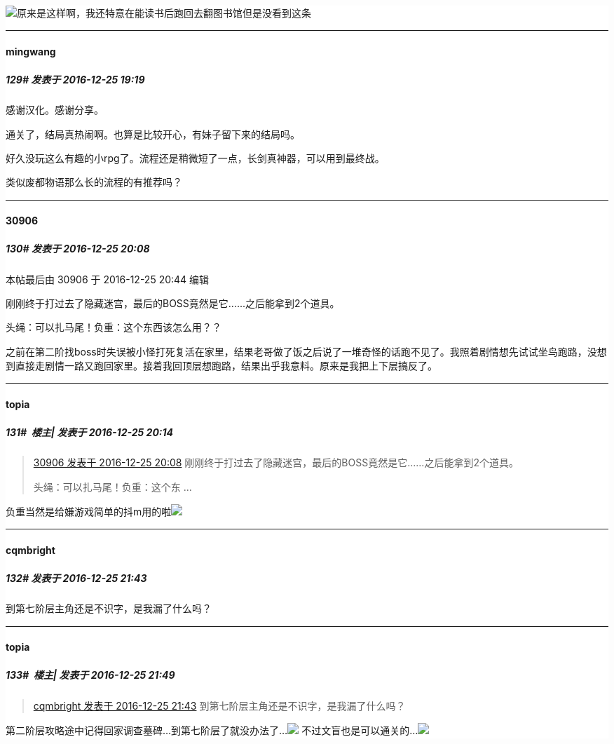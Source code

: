 <img src="https://static.saraba1st.com/image/smiley/face/134.gif" referrerpolicy="no-referrer">原来是这样啊，我还特意在能读书后跑回去翻图书馆但是没看到这条

*****

####  mingwang  
##### 129#       发表于 2016-12-25 19:19

感谢汉化。感谢分享。

通关了，结局真热闹啊。也算是比较开心，有妹子留下来的结局吗。

好久没玩这么有趣的小rpg了。流程还是稍微短了一点，长剑真神器，可以用到最终战。

类似废都物语那么长的流程的有推荐吗？

*****

####  30906  
##### 130#       发表于 2016-12-25 20:08

 本帖最后由 30906 于 2016-12-25 20:44 编辑 

刚刚终于打过去了隐藏迷宫，最后的BOSS竟然是它......之后能拿到2个道具。

头绳：可以扎马尾！负重：这个东西该怎么用？？

之前在第二阶找boss时失误被小怪打死复活在家里，结果老哥做了饭之后说了一堆奇怪的话跑不见了。我照着剧情想先试试坐鸟跑路，没想到直接走剧情一路又跑回家里。接着我回顶层想跑路，结果出乎我意料。原来是我把上下层搞反了。

*****

####  topia  
##### 131#         楼主| 发表于 2016-12-25 20:14

<blockquote><a href="httphttps://bbs.saraba1st.com/2b/forum.php?mod=redirect&amp;amp;goto=findpost&amp;amp;pid=34597704&amp;amp;ptid=1355794" target="_blank">30906 发表于 2016-12-25 20:08</a>
刚刚终于打过去了隐藏迷宫，最后的BOSS竟然是它......之后能拿到2个道具。

头绳：可以扎马尾！负重：这个东 ...</blockquote>
负重当然是给嫌游戏简单的抖m用的啦<img src="https://static.saraba1st.com/image/smiley/normal/060.gif" referrerpolicy="no-referrer">

*****

####  cqmbright  
##### 132#       发表于 2016-12-25 21:43

到第七阶层主角还是不识字，是我漏了什么吗？

*****

####  topia  
##### 133#         楼主| 发表于 2016-12-25 21:49

<blockquote><a href="httphttps://bbs.saraba1st.com/2b/forum.php?mod=redirect&amp;amp;goto=findpost&amp;amp;pid=34598579&amp;amp;ptid=1355794" target="_blank">cqmbright 发表于 2016-12-25 21:43</a>
到第七阶层主角还是不识字，是我漏了什么吗？</blockquote>
第二阶层攻略途中记得回家调查墓碑…到第七阶层了就没办法了…<img src="https://static.saraba1st.com/image/smiley/face/08.gif" referrerpolicy="no-referrer">
不过文盲也是可以通关的…<img src="https://static.saraba1st.com/image/smiley/face/20.gif" referrerpolicy="no-referrer">
